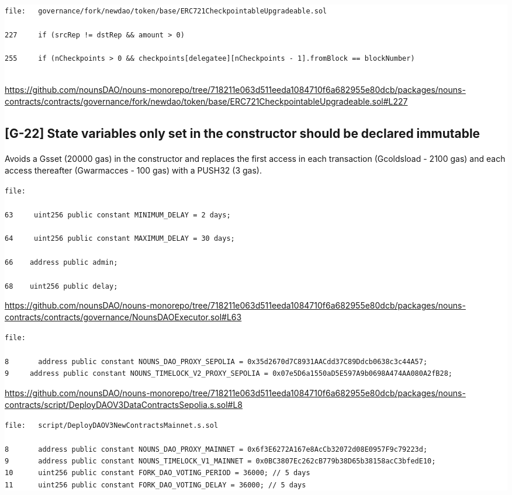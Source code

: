 ```solidity
file:   governance/fork/newdao/token/base/ERC721CheckpointableUpgradeable.sol
 
227     if (srcRep != dstRep && amount > 0)

255     if (nCheckpoints > 0 && checkpoints[delegatee][nCheckpoints - 1].fromBlock == blockNumber)


```

https://github.com/nounsDAO/nouns-monorepo/tree/718211e063d511eeda1084710f6a682955e80dcb/packages/nouns-contracts/contracts/governance/fork/newdao/token/base/ERC721CheckpointableUpgradeable.sol#L227


## [G-22] State variables only set in the constructor should be declared immutable

Avoids a Gsset (20000 gas) in the constructor and replaces the first access in each transaction (Gcoldsload - 2100 gas) and each access thereafter (Gwarmacces - 100 gas) with a PUSH32 (3 gas).

```solidity
file:

63     uint256 public constant MINIMUM_DELAY = 2 days;

64     uint256 public constant MAXIMUM_DELAY = 30 days;

66    address public admin;

68    uint256 public delay;

```

https://github.com/nounsDAO/nouns-monorepo/tree/718211e063d511eeda1084710f6a682955e80dcb/packages/nouns-contracts/contracts/governance/NounsDAOExecutor.sol#L63

```solidity
file:

8       address public constant NOUNS_DAO_PROXY_SEPOLIA = 0x35d2670d7C8931AACdd37C89Ddcb0638c3c44A57;
9     address public constant NOUNS_TIMELOCK_V2_PROXY_SEPOLIA = 0x07e5D6a1550aD5E597A9b0698A474AA080A2fB28;

```

https://github.com/nounsDAO/nouns-monorepo/tree/718211e063d511eeda1084710f6a682955e80dcb/packages/nouns-contracts/script/DeployDAOV3DataContractsSepolia.s.sol#L8

```solidity
file:   script/DeployDAOV3NewContractsMainnet.s.sol
 
8       address public constant NOUNS_DAO_PROXY_MAINNET = 0x6f3E6272A167e8AcCb32072d08E0957F9c79223d;
9       address public constant NOUNS_TIMELOCK_V1_MAINNET = 0x0BC3807Ec262cB779b38D65b38158acC3bfedE10;
10      uint256 public constant FORK_DAO_VOTING_PERIOD = 36000; // 5 days
11      uint256 public constant FORK_DAO_VOTING_DELAY = 36000; // 5 days

```
